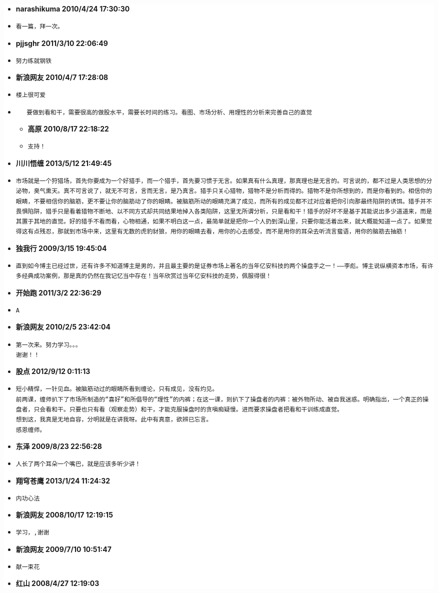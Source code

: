 
- **narashikuma 2010/4/24 17:30:30**
- ```
  看一篇，拜一次。
  ```
- **pjjsghr 2011/3/10 22:06:49**
- ```
  努力练就钢铁
  ```
- **新浪网友 2010/4/7 17:28:08**
- ```
  楼上很可爱
  ```
- ```
     要做到看和干，需要很高的做股水平，需要长时间的练习。看图、市场分析、用理性的分析来完善自己的直觉
  ```
   - **高原 2010/8/17 22:18:22**
   - ```
     支持！
     ```
- **川川悟缠 2013/5/12 21:49:45**
- ```
  市场就是一个狩猎场，首先你要成为一个好猎手，而一个猎手，首先要习惯于无言。如果真有什么真理，那真理也是无言的。可言说的，都不过是人类思想的分泌物，臭气熏天。真不可言说了，就无不可言，言而无言，是乃真言。猎手只关心猎物，猎物不是分析而得的。猎物不是你所想到的，而是你看到的。相信你的眼睛，不要相信你的脑筋，更不要让你的脑筋动了你的眼睛。被脑筋所动的眼睛充满了成见，而所有的成见都不过对应着把你引向那最终陷阱的诱饵。猎手并不畏惧陷阱，猎手只是看着猎物不断地、以不同方式却共同结果地掉入各类陷阱，这里无所谓分析，只是看和干！猎手的好坏不是基于其能说出多少道道来，而是其置于其地的直觉。好的猎手不看而看，心物相通，如果不明白这一点，最简单就是把你一个人扔到深山里，只要你能活着出来，就大概能知道一点了。如果觉得这有点残忍，那就到市场中来，这里有无数的虎豹豺狼，用你的眼睛去看，用你的心去感受，而不是用你的耳朵去听流言蜚语，用你的脑筋去抽筋！
  ```
- **独我行 2009/3/15 19:45:04**
- ```
  直到如今博主已经过世，还有许多不知道博主是男的，并且最主要的是证券市场上著名的当年亿安科技的两个操盘手之一！――李彪。博主说纵横资本市场，有许多经典成功案例，那是真的仍然在我记忆当中存在！当年欣赏过当年亿安科技的走势，佩服得很！
  ```
- **开始跑 2011/3/2 22:36:29**
- ```
  A
  ```
- **新浪网友 2010/2/5 23:42:04**
- ```
  第一次来。努力学习。。。 
  谢谢！！
  ```
- **股点 2012/9/12 0:11:13**
- ```
  短小精悍，一针见血。被脑筋动过的眼睛所看到缠论，只有成见，没有灼见。
  前两课，缠师扒下了市场所制造的“喜好”和所倡导的“理性”的内裤；在这一课，则扒下了操盘者的内裤：被外物所动、被自我迷惑。明确指出，一个真正的操盘者，只会看和干。只要也只有看（观察走势）和干，才能克服操盘时的贪嗔痴疑慢。进而要求操盘者把看和干训练成直觉。
  想到这，我真是无地自容，分明就是在讲我呀。此中有真意，欲辨已忘言。
  感恩缠师。
  ```
- **东泽 2009/8/23 22:56:28**
- ```
  人长了两个耳朵一个嘴巴，就是应该多听少讲！
  ```
- **翔穹苍鹰 2013/1/24 11:24:32**
- ```
  内功心法
  ```
- **新浪网友 2008/10/17 12:19:15**
- ```
  学习，,谢谢
  ```
- **新浪网友 2009/7/10 10:51:47**
- ```
  献一束花
  ```
- **红山 2008/4/27 12:19:03**
  ```